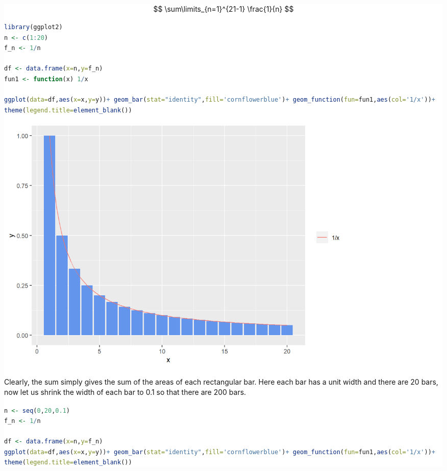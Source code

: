 $$ \sum\limits_{n=1}^{21-1} \frac{1}{n} $$

``` r
library(ggplot2)
n <- c(1:20)
f_n <- 1/n

df <- data.frame(x=n,y=f_n)
fun1 <- function(x) 1/x

ggplot(data=df,aes(x=x,y=y))+ geom_bar(stat="identity",fill='cornflowerblue')+ geom_function(fun=fun1,aes(col='1/x'))+
theme(legend.title=element_blank())
```

<img src="./figure-html/unnamed-chunk-2-1.png" width="672"/>

Clearly, the sum simply gives the sum of the areas of each rectangular bar. Here each bar has a unit width and there are 20 bars, now let us shrink the width of each bar to 0.1 so that there are 200 bars.

``` r
n <- seq(0,20,0.1)
f_n <- 1/n

df <- data.frame(x=n,y=f_n)
ggplot(data=df,aes(x=x,y=y))+ geom_bar(stat="identity",fill='cornflowerblue')+ geom_function(fun=fun1,aes(col='1/x'))+
theme(legend.title=element_blank())
```
